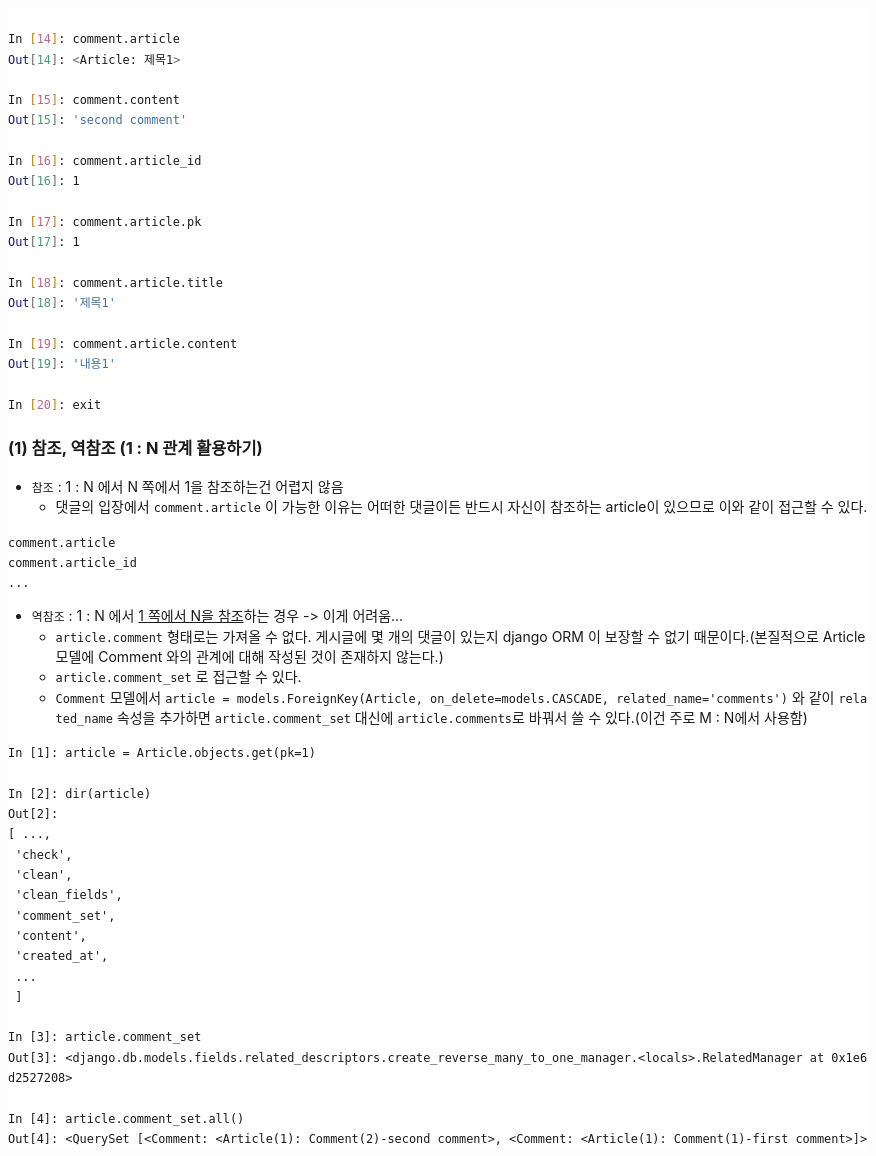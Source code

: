   ```bash
  
  In [14]: comment.article
  Out[14]: <Article: 제목1>
  
  In [15]: comment.content
  Out[15]: 'second comment'
  
  In [16]: comment.article_id
  Out[16]: 1
  
  In [17]: comment.article.pk
  Out[17]: 1
  
  In [18]: comment.article.title
  Out[18]: '제목1'
  
  In [19]: comment.article.content
  Out[19]: '내용1'
  
  In [20]: exit
  ```

### (1) 참조, 역참조 (1 : N 관계 활용하기)

- `참조` : 1 : N 에서 N 쪽에서 1을 참조하는건 어렵지 않음
  - 댓글의 입장에서 `comment.article` 이 가능한 이유는 어떠한 댓글이든 반드시 자신이 참조하는 article이 있으므로 이와 같이 접근할 수 있다.

```python
comment.article
comment.article_id
...
```

- `역참조` : 1 : N 에서 <u>1 쪽에서 N을 참조</u>하는 경우 -> 이게 어려움...
  - `article.comment` 형태로는 가져올 수 없다. 게시글에 몇 개의 댓글이 있는지 django ORM 이 보장할 수 없기 때문이다.(본질적으로 Article 모델에 Comment 와의 관계에 대해 작성된 것이 존재하지 않는다.)
  - `article.comment_set` 로 접근할 수 있다.
  - `Comment` 모델에서 `article = models.ForeignKey(Article, on_delete=models.CASCADE, related_name='comments')` 와 같이 `related_name` 속성을 추가하면 `article.comment_set` 대신에 `article.comments`로 바꿔서 쓸 수 있다.(이건 주로 M : N에서 사용함)

```shell
In [1]: article = Article.objects.get(pk=1)

In [2]: dir(article)
Out[2]: 
[ ...,
 'check',
 'clean',
 'clean_fields',
 'comment_set',
 'content',
 'created_at',
 ...
 ]

In [3]: article.comment_set
Out[3]: <django.db.models.fields.related_descriptors.create_reverse_many_to_one_manager.<locals>.RelatedManager at 0x1e6d2527208>

In [4]: article.comment_set.all()
Out[4]: <QuerySet [<Comment: <Article(1): Comment(2)-second comment>, <Comment: <Article(1): Comment(1)-first comment>]>
```

